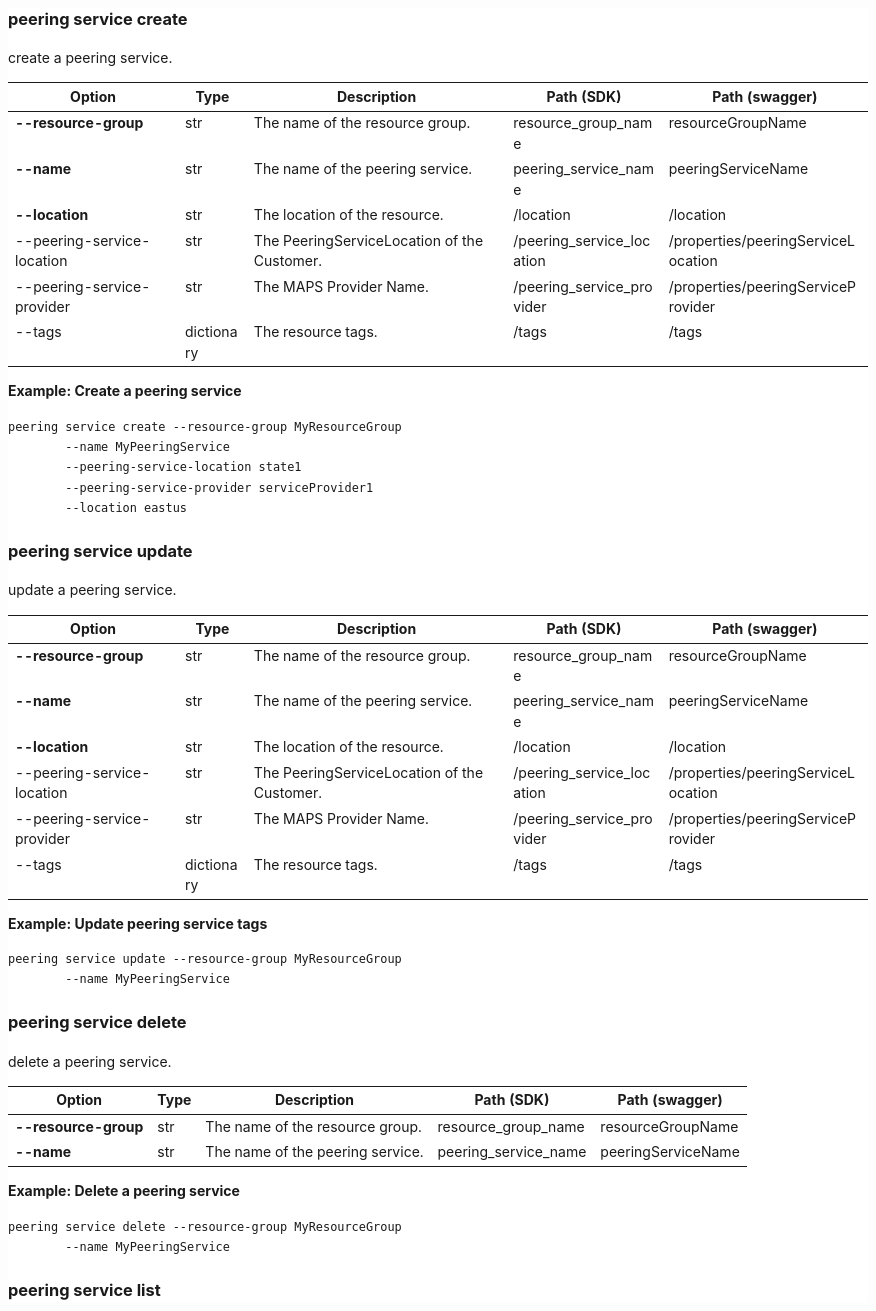 ### peering service create

create a peering service.

|Option|Type|Description|Path (SDK)|Path (swagger)|
|------|----|-----------|----------|--------------|
|**--resource-group**|str|The name of the resource group.|resource_group_name|resourceGroupName|
|**--name**|str|The name of the peering service.|peering_service_name|peeringServiceName|
|**--location**|str|The location of the resource.|/location|/location|
|--peering-service-location|str|The PeeringServiceLocation of the Customer.|/peering_service_location|/properties/peeringServiceLocation|
|--peering-service-provider|str|The MAPS Provider Name.|/peering_service_provider|/properties/peeringServiceProvider|
|--tags|dictionary|The resource tags.|/tags|/tags|

**Example: Create a  peering service**

```
peering service create --resource-group MyResourceGroup
        --name MyPeeringService
        --peering-service-location state1
        --peering-service-provider serviceProvider1
        --location eastus
```
### peering service update

update a peering service.

|Option|Type|Description|Path (SDK)|Path (swagger)|
|------|----|-----------|----------|--------------|
|**--resource-group**|str|The name of the resource group.|resource_group_name|resourceGroupName|
|**--name**|str|The name of the peering service.|peering_service_name|peeringServiceName|
|**--location**|str|The location of the resource.|/location|/location|
|--peering-service-location|str|The PeeringServiceLocation of the Customer.|/peering_service_location|/properties/peeringServiceLocation|
|--peering-service-provider|str|The MAPS Provider Name.|/peering_service_provider|/properties/peeringServiceProvider|
|--tags|dictionary|The resource tags.|/tags|/tags|

**Example: Update peering service tags**

```
peering service update --resource-group MyResourceGroup
        --name MyPeeringService
```
### peering service delete

delete a peering service.

|Option|Type|Description|Path (SDK)|Path (swagger)|
|------|----|-----------|----------|--------------|
|**--resource-group**|str|The name of the resource group.|resource_group_name|resourceGroupName|
|**--name**|str|The name of the peering service.|peering_service_name|peeringServiceName|

**Example: Delete a peering service**

```
peering service delete --resource-group MyResourceGroup
        --name MyPeeringService
```
### peering service list

